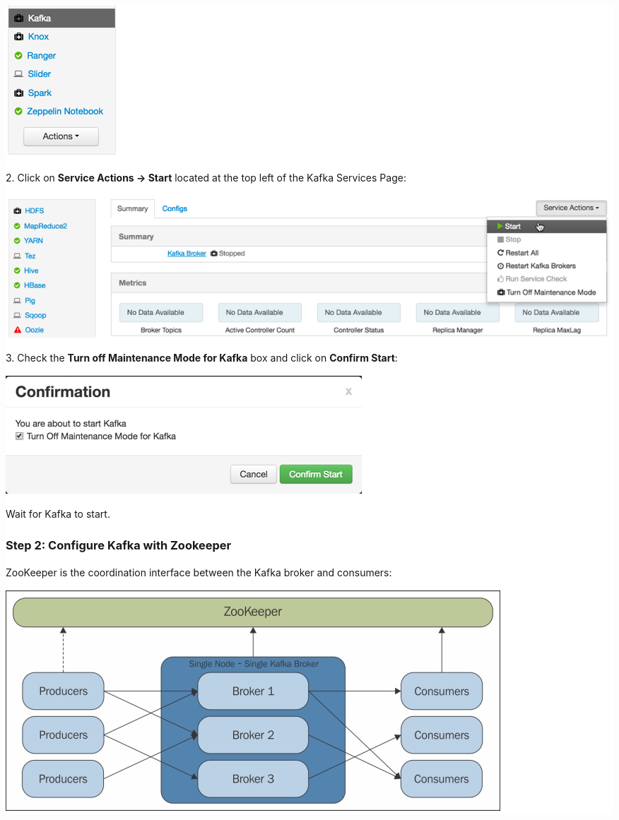 ![kafka_service_on_off](assets/lab1-kafka/kafka_service_on_off.png)

2\. Click on **Service Actions -> Start** located at the top left of the Kafka Services Page:

![](assets/lab1-kafka/start_kafka_service_iot.png)

3\. Check the **Turn off Maintenance Mode for Kafka** box and click on **Confirm Start**:

![Screen Shot 2015-06-04 at 3.06.10 PM.png](assets/lab1-kafka/confirmation_kafka_service_start.png)

Wait for Kafka to start.

### Step 2: Configure Kafka with Zookeeper <a id="config-kafka-zookeeper"><a>

ZooKeeper is the coordination interface between the Kafka broker and consumers:

![Single Broker based Kakfa cluster](assets/lab1-kafka/zookeeper-kafka-producer-broker-consumer.jpg)
